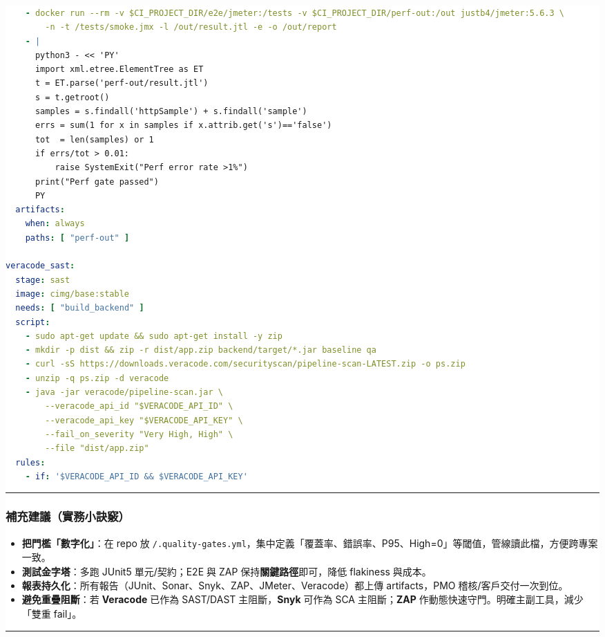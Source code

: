 ```yaml
    - docker run --rm -v $CI_PROJECT_DIR/e2e/jmeter:/tests -v $CI_PROJECT_DIR/perf-out:/out justb4/jmeter:5.6.3 \
        -n -t /tests/smoke.jmx -l /out/result.jtl -e -o /out/report
    - |
      python3 - << 'PY'
      import xml.etree.ElementTree as ET
      t = ET.parse('perf-out/result.jtl')
      s = t.getroot()
      samples = s.findall('httpSample') + s.findall('sample')
      errs = sum(1 for x in samples if x.attrib.get('s')=='false')
      tot  = len(samples) or 1
      if errs/tot > 0.01:
          raise SystemExit("Perf error rate >1%")
      print("Perf gate passed")
      PY
  artifacts:
    when: always
    paths: [ "perf-out" ]

veracode_sast:
  stage: sast
  image: cimg/base:stable
  needs: [ "build_backend" ]
  script:
    - sudo apt-get update && sudo apt-get install -y zip
    - mkdir -p dist && zip -r dist/app.zip backend/target/*.jar baseline qa
    - curl -sS https://downloads.veracode.com/securityscan/pipeline-scan-LATEST.zip -o ps.zip
    - unzip -q ps.zip -d veracode
    - java -jar veracode/pipeline-scan.jar \
        --veracode_api_id "$VERACODE_API_ID" \
        --veracode_api_key "$VERACODE_API_KEY" \
        --fail_on_severity "Very High, High" \
        --file "dist/app.zip"
  rules:
    - if: '$VERACODE_API_ID && $VERACODE_API_KEY'
```

---

### 補充建議（實務小訣竅）

* **把門檻「數字化」**：在 repo 放 `/.quality-gates.yml`，集中定義「覆蓋率、錯誤率、P95、High=0」等閾值，管線讀此檔，方便跨專案一致。
* **測試金字塔**：多跑 JUnit5 單元/契約；E2E 與 ZAP 保持**關鍵路徑**即可，降低 flakiness 與成本。
* **報表持久化**：所有報告（JUnit、Sonar、Snyk、ZAP、JMeter、Veracode）都上傳 artifacts，PMO 稽核/客戶交付一次到位。
* **避免重疊阻斷**：若 **Veracode** 已作為 SAST/DAST 主阻斷，**Snyk** 可作為 SCA 主阻斷；**ZAP** 作動態快速守門。明確主副工具，減少「雙重 fail」。

---

